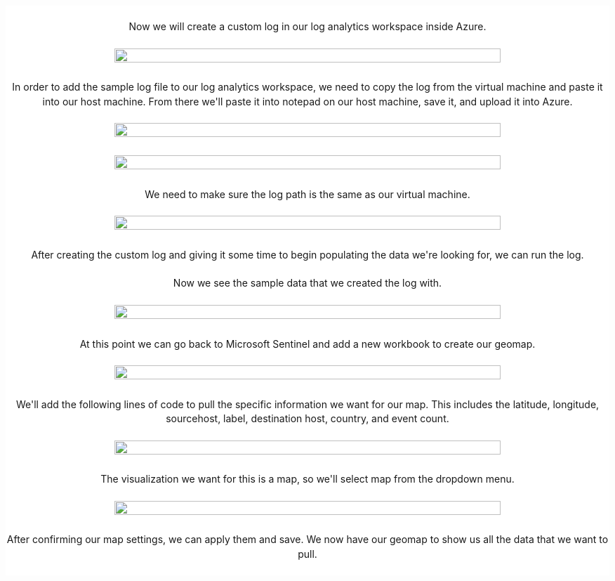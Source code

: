 <p align="center">
<br />
Now we will create a custom log in our log analytics workspace inside Azure. 
<br/>
<br/>  
<img src="https://imgur.com/WM7Osxk.png" height="80%" width="80%"/>
<br/>
<br/>
In order to add the sample log file to our log analytics workspace, we need to copy the log from the virtual machine and paste it into our host machine. From there we'll paste it into notepad on our host machine, save it, and upload it into Azure.
<br/>
<br/>
<img src="https://imgur.com/CttJyb0.png" height="80%" width="80%"/>
<br/>
<br/>
<img src="https://imgur.com/VGVZuan.png" height="80%" width="80%"/>
<br/>
<br/>
We need to make sure the log path is the same as our virtual machine.
<br/>
<br/>
<img src="https://imgur.com/sIeRTJ4.png" height="80%" width="80%"/>
<br/>
<br/>
After creating the custom log and giving it some time to begin populating the data we're looking for, we can run the log.
<br/>
<br/>
Now we see the sample data that we created the log with.
<br/>
<br/>
<img src="https://imgur.com/WRtHXYA.png" height="80%" width="80%"/>
<br/>
<br/>
At this point we can go back to Microsoft Sentinel and add a new workbook to create our geomap.
<br/>
<br/>
<img src="https://imgur.com/grH38va.png" height="80%" width="80%"/>
<br/>
<br/>
We'll add the following lines of code to pull the specific information we want for our map. This includes the latitude, longitude, sourcehost, label, destination host, country, and event count.
<br/>
<br/> 
<img src="https://imgur.com/KcBFu2B.png" height="80%" width="80%"/> 
<br/>
<br/>
The visualization we want for this is a map, so we'll select map from the dropdown menu.
<br/>
<br/>
<img src="https://imgur.com/jXZyPZR.png" height="80%" width="80%"/>
<br/>
<br/>
After confirming our map settings, we can apply them and save. We now have our geomap to show us all the data that we want to pull.
<br/>
<br/>